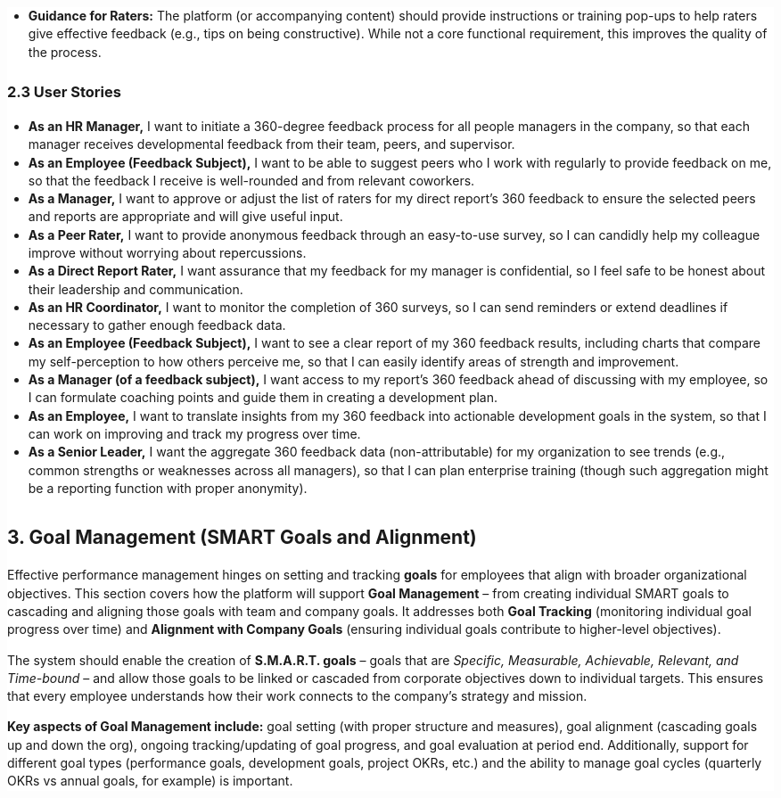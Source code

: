 - **Guidance for Raters:** The platform (or accompanying content) should provide instructions or training pop-ups to help raters give effective feedback (e.g., tips on being constructive). While not a core functional requirement, this improves the quality of the process.

### 2.3 User Stories

- **As an HR Manager,** I want to initiate a 360-degree feedback process for all people managers in the company, so that each manager receives developmental feedback from their team, peers, and supervisor.
- **As an Employee (Feedback Subject),** I want to be able to suggest peers who I work with regularly to provide feedback on me, so that the feedback I receive is well-rounded and from relevant coworkers.
- **As a Manager,** I want to approve or adjust the list of raters for my direct report’s 360 feedback to ensure the selected peers and reports are appropriate and will give useful input.
- **As a Peer Rater,** I want to provide anonymous feedback through an easy-to-use survey, so I can candidly help my colleague improve without worrying about repercussions.
- **As a Direct Report Rater,** I want assurance that my feedback for my manager is confidential, so I feel safe to be honest about their leadership and communication.
- **As an HR Coordinator,** I want to monitor the completion of 360 surveys, so I can send reminders or extend deadlines if necessary to gather enough feedback data.
- **As an Employee (Feedback Subject),** I want to see a clear report of my 360 feedback results, including charts that compare my self-perception to how others perceive me, so that I can easily identify areas of strength and improvement.
- **As a Manager (of a feedback subject),** I want access to my report’s 360 feedback ahead of discussing with my employee, so I can formulate coaching points and guide them in creating a development plan.
- **As an Employee,** I want to translate insights from my 360 feedback into actionable development goals in the system, so that I can work on improving and track my progress over time.
- **As a Senior Leader,** I want the aggregate 360 feedback data (non-attributable) for my organization to see trends (e.g., common strengths or weaknesses across all managers), so that I can plan enterprise training (though such aggregation might be a reporting function with proper anonymity).

## 3. Goal Management (SMART Goals and Alignment)

Effective performance management hinges on setting and tracking **goals** for employees that align with broader organizational objectives. This section covers how the platform will support **Goal Management** – from creating individual SMART goals to cascading and aligning those goals with team and company goals. It addresses both **Goal Tracking** (monitoring individual goal progress over time) and **Alignment with Company Goals** (ensuring individual goals contribute to higher-level objectives).

The system should enable the creation of **S.M.A.R.T. goals** – goals that are _Specific, Measurable, Achievable, Relevant, and Time-bound_ – and allow those goals to be linked or cascaded from corporate objectives down to individual targets. This ensures that every employee understands how their work connects to the company’s strategy and mission.

**Key aspects of Goal Management include:** goal setting (with proper structure and measures), goal alignment (cascading goals up and down the org), ongoing tracking/updating of goal progress, and goal evaluation at period end. Additionally, support for different goal types (performance goals, development goals, project OKRs, etc.) and the ability to manage goal cycles (quarterly OKRs vs annual goals, for example) is important.
